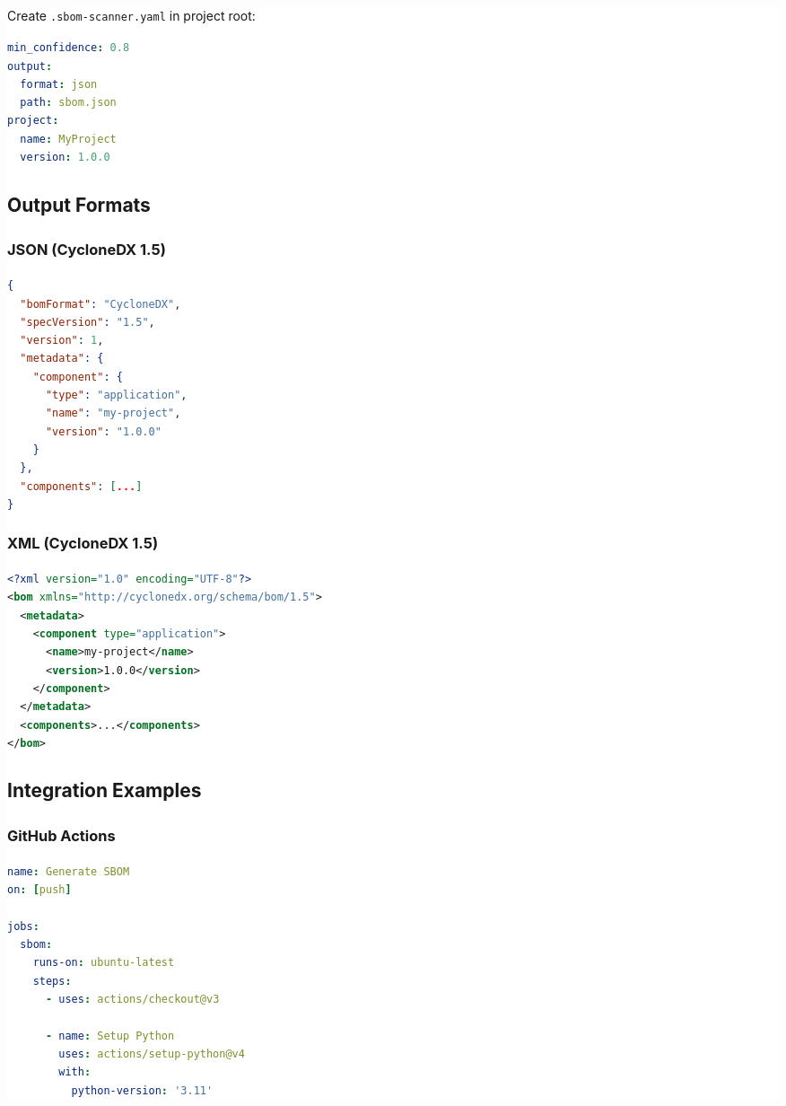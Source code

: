 Create `.sbom-scanner.yaml` in project root:

```yaml
min_confidence: 0.8
output:
  format: json
  path: sbom.json
project:
  name: MyProject
  version: 1.0.0
```

## Output Formats

### JSON (CycloneDX 1.5)

```json
{
  "bomFormat": "CycloneDX",
  "specVersion": "1.5",
  "version": 1,
  "metadata": {
    "component": {
      "type": "application",
      "name": "my-project",
      "version": "1.0.0"
    }
  },
  "components": [...]
}
```

### XML (CycloneDX 1.5)

```xml
<?xml version="1.0" encoding="UTF-8"?>
<bom xmlns="http://cyclonedx.org/schema/bom/1.5">
  <metadata>
    <component type="application">
      <name>my-project</name>
      <version>1.0.0</version>
    </component>
  </metadata>
  <components>...</components>
</bom>
```

## Integration Examples

### GitHub Actions

```yaml
name: Generate SBOM
on: [push]

jobs:
  sbom:
    runs-on: ubuntu-latest
    steps:
      - uses: actions/checkout@v3
      
      - name: Setup Python
        uses: actions/setup-python@v4
        with:
          python-version: '3.11'
```
